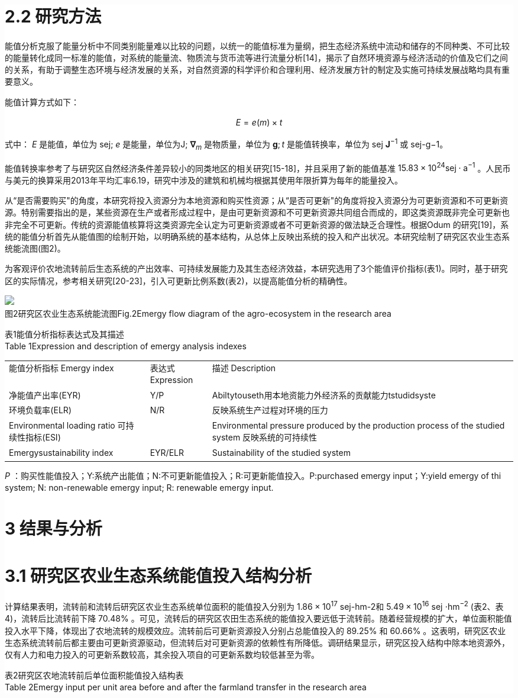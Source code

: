 # 2.2 研究方法

能值分析克服了能量分析中不同类别能量难以比较的问题，以统一的能值标准为量纲，把生态经济系统中流动和储存的不同种类、不可比较的能量转化成同一标准的能值，对系统的能量流、物质流与货币流等进行流量分析[14]，揭示了自然环境资源与经济活动的价值及它们之间的关系，有助于调整生态环境与经济发展的关系，对自然资源的科学评价和合理利用、经济发展方针的制定及实施可持续发展战略均具有重要意义。

能值计算方式如下：

$$
E = e { \big ( } m { \big ) } \times t
$$

式中： $E$ 是能值，单位为 sej; $e$ 是能量，单位为J; $\mathbf { \nabla } _ { m }$ 是物质量，单位为 $\mathbf { g } ; t$ 是能值转换率，单位为 sej $\mathbf { J } ^ { - 1 }$ 或 sej-g−1。

能值转换率参考了与研究区自然经济条件差异较小的同类地区的相关研究[15-18]，并且采用了新的能值基准 $1 5 . 8 3 \times 1 0 ^ { 2 4 } \mathrm { { s e j } { \cdot } a ^ { - 1 } }$ 。人民币与美元的换算采用2013年平均汇率6.19，研究中涉及的建筑和机械均根据其使用年限折算为每年的能量投入。

从“是否需要购买"的角度，本研究将投入资源分为本地资源和购买性资源；从“是否可更新"的角度将投入资源分为可更新资源和不可更新资源。特别需要指出的是，某些资源在生产或者形成过程中，是由可更新资源和不可更新资源共同组合而成的，即这类资源既非完全可更新也非完全不可更新。传统的资源能值核算将这类资源完全认定为可更新资源或者不可更新资源的做法缺乏合理性。根据Odum 的研究[19]，系统的能值分析首先从能值图的绘制开始，以明确系统的基本结构，从总体上反映出系统的投入和产出状况。本研究绘制了研究区农业生态系统能流图(图2)。

为客观评价农地流转前后生态系统的产出效率、可持续发展能力及其生态经济效益，本研究选用了3个能值评价指标(表1)。同时，基于研究区的实际情况，参考相关研究[20-23]，引入可更新比例系数(表2)，以提高能值分析的精确性。

![](images/5a202b2515ba5c7981cb7c2f07f295ca395833031218184a9bae0398fd965eae.jpg)  
图2研究区农业生态系统能流图Fig.2Emergy flow diagram of the agro-ecosystem in the research area

表1能值分析指标表达式及其描述  
Table 1Expression and description of emergy analysis indexes   

<html><body><table><tr><td>能值分析指标 Emergy index</td><td>表达式 Expression</td><td>描述 Description</td></tr><tr><td>净能值产出率(EYR)</td><td>Y/P</td><td>Abiltytouseth用本地资能力外经济系的贡献能力tstudidsyste</td></tr><tr><td>环境负载率(ELR)</td><td>N/R</td><td>反映系统生产过程对环境的压力</td></tr><tr><td>Environmental loading ratio 可持续性指标(ESI)</td><td></td><td>Environmental pressure produced by the production process of the studied system 反映系统的可持续性</td></tr><tr><td>Emergysustainability index</td><td>EYR/ELR</td><td>Sustainability of the studied system</td></tr></table></body></html>

$P$ ：购买性能值投入；Y:系统产出能值；N:不可更新能值投入；R:可更新能值投入。P:purchased emergy input；Y:yield emergy of thi system; N: non-renewable emergy input; R: renewable emergy input.

# 3 结果与分析

# 3.1 研究区农业生态系统能值投入结构分析

计算结果表明，流转前和流转后研究区农业生态系统单位面积的能值投入分别为 $1 . 8 6 \times 1 0 ^ { 1 7 }$ sej-hm-2和 $5 . 4 9 \times 1 0 ^ { 1 6 }$ sej $\cdot \mathrm { h m } ^ { - 2 }$ (表2、表4)，流转后比流转前下降 $7 0 . 4 8 \%$ 。可见，流转后的研究区农田生态系统的能值投入要远低于流转前。随着经营规模的扩大，单位面积能值投入水平下降，体现出了农地流转的规模效应。流转前后可更新资源投入分别占总能值投入的 $89 . 2 5 \%$ 和 $6 0 . 6 6 \%$ 。这表明，研究区农业生态系统流转前后都主要由可更新资源驱动，但流转后对可更新资源的依赖性有所降低。调研结果显示，研究区投入结构中除本地资源外，仅有人力和电力投入的可更新系数较高，其余投入项自的可更新系数均较低甚至为零。

表2研究区农地流转前后单位面积能值投入结构表  
Table 2Emergy input per unit area before and after the farmland transfer in the research area   
